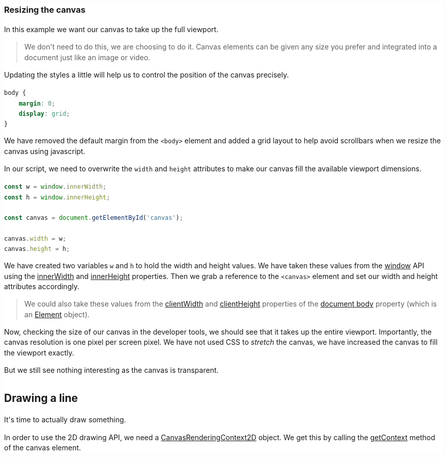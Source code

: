 ### Resizing the canvas

In this example we want our canvas to take up the full viewport.

> We don't need to do this, we are choosing to do it. 
> Canvas elements can be given any size you prefer and integrated into a document just like an image or video.

Updating the styles a little will help us to control the position of the canvas precisely.

```css
body {
    margin: 0;
    display: grid;
}
```

We have removed the default margin from the `<body>` element and
added a grid layout to help avoid scrollbars when we resize the canvas using javascript.

In our script, we need to overwrite the `width` and `height` attributes to make our canvas fill the available viewport dimensions.

```js
const w = window.innerWidth;
const h = window.innerHeight;

const canvas = document.getElementById('canvas');

canvas.width = w;
canvas.height = h;
```

We have created two variables `w` and `h` to hold the width and height values.
We have taken these values from the [window] API using the [innerWidth] and [innerHeight] properties.
Then we grab a reference to the `<canvas>` element and set our width and height attributes accordingly.

> We could also take these values from the [clientWidth] and [clientHeight] properties of the [document body] property (which is an [Element] object).


Now, checking the size of our canvas in the developer tools, we should see that it takes up the entire viewport.
Importantly, the canvas resolution is one pixel per screen pixel.
We have not used CSS to *stretch* the canvas, we have increased the canvas to fill the viewport exactly.

But we still see nothing interesting as the canvas is transparent.

## Drawing a line

It's time to actually draw something.

In order to use the 2D drawing API, we need a [CanvasRenderingContext2D] object. 
We get this by calling the [getContext] method of the canvas element.


[CanvasRenderingContext2D]: https://developer.mozilla.org/en-US/docs/Web/API/CanvasRenderingContext2D
[WebGL]: https://developer.mozilla.org/en-US/docs/Web/API/WebGL_API
[WebGPU]: https://developer.mozilla.org/en-US/docs/Web/API/WebGPU_API
[window]: https://developer.mozilla.org/en-US/docs/Web/API/Window
[innerWidth]: https://developer.mozilla.org/en-US/docs/Web/API/Window/innerWidth
[innerHeight]: https://developer.mozilla.org/en-US/docs/Web/API/Window/innerHeight
[document body]: https://developer.mozilla.org/en-US/docs/Web/API/Document/body
[Element]: https://developer.mozilla.org/en-US/docs/Web/API/Element
[clientWidth]: https://developer.mozilla.org/en-US/docs/Web/API/Element/clientWidth
[clientHeight]: https://developer.mozilla.org/en-US/docs/Web/API/Element/clientHeight
[getContext]: https://developer.mozilla.org/en-US/docs/Web/API/HTMLCanvasElement/getContext
[moveTo]: https://developer.mozilla.org/en-US/docs/Web/API/CanvasRenderingContext2D/moveTo
[lineTo]: https://developer.mozilla.org/en-US/docs/Web/API/CanvasRenderingContext2D/lineTo
[stroke]: https://developer.mozilla.org/en-US/docs/Web/API/CanvasRenderingContext2D/stroke
[fill]: https://developer.mozilla.org/en-US/docs/Web/API/CanvasRenderingContext2D/fill
[closePath]: https://developer.mozilla.org/en-US/docs/Web/API/CanvasRenderingContext2D/closePath
[path methods]: https://developer.mozilla.org/en-US/docs/Web/API/CanvasRenderingContext2D#paths
[fillStyle]: https://developer.mozilla.org/en-US/docs/Web/API/CanvasRenderingContext2D/fillStyle
[strokeStyle]: https://developer.mozilla.org/en-US/docs/Web/API/CanvasRenderingContext2D/strokeStyle
[lineWidth]: https://developer.mozilla.org/en-US/docs/Web/API/CanvasRenderingContext2D/lineWidth
[Applying styles and colors]: https://developer.mozilla.org/en-US/docs/Web/API/Canvas_API/Tutorial/Applying_styles_and_colors
[rect]: https://developer.mozilla.org/en-US/docs/Web/API/CanvasRenderingContext2D/rect
[fillRect]: https://developer.mozilla.org/en-US/docs/Web/API/CanvasRenderingContext2D/fillRect
[strokeRect]: https://developer.mozilla.org/en-US/docs/Web/API/CanvasRenderingContext2D/strokeRect
[arc]: https://developer.mozilla.org/en-US/docs/Web/API/CanvasRenderingContext2D/arc
[beginPath]: https://developer.mozilla.org/en-US/docs/Web/API/CanvasRenderingContext2D/beginPath
[save]: https://developer.mozilla.org/en-US/docs/Web/API/CanvasRenderingContext2D/save
[restore]: https://developer.mozilla.org/en-US/docs/Web/API/CanvasRenderingContext2D/restore
[ellipse]: https://developer.mozilla.org/en-US/docs/Web/API/CanvasRenderingContext2D/ellipse
[translate]: https://developer.mozilla.org/en-US/docs/Web/API/CanvasRenderingContext2D/translate
[rotate]: https://developer.mozilla.org/en-US/docs/Web/API/CanvasRenderingContext2D/rotate
[destructuring assignment]: https://developer.mozilla.org/en-US/docs/Web/JavaScript/Reference/Operators/Destructuring_assignment#unpacking_properties_from_objects_passed_as_a_function_parameter
[export]: https://developer.mozilla.org/en-US/docs/Web/JavaScript/Reference/Statements/export
[import]: https://developer.mozilla.org/en-US/docs/Web/JavaScript/Reference/Statements/import